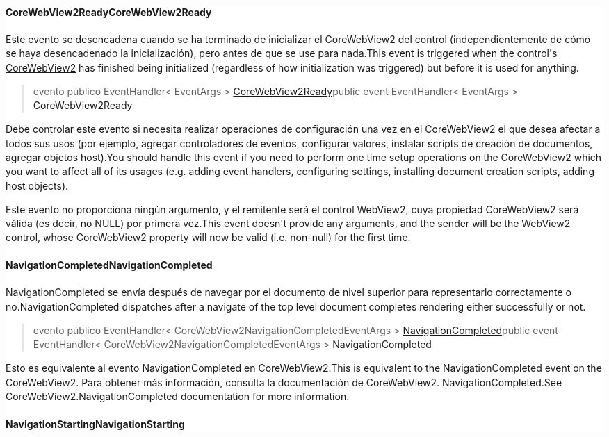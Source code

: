 #### <span data-ttu-id="05db8-161">CoreWebView2Ready</span><span class="sxs-lookup"><span data-stu-id="05db8-161">CoreWebView2Ready</span></span> 

<span data-ttu-id="05db8-162">Este evento se desencadena cuando se ha terminado de inicializar el [CoreWebView2](#corewebview2) del control (independientemente de cómo se haya desencadenado la inicialización), pero antes de que se use para nada.</span><span class="sxs-lookup"><span data-stu-id="05db8-162">This event is triggered when the control's [CoreWebView2](#corewebview2) has finished being initialized (regardless of how initialization was triggered) but before it is used for anything.</span></span>

> <span data-ttu-id="05db8-163">evento público EventHandler< EventArgs > [CoreWebView2Ready](#corewebview2ready)</span><span class="sxs-lookup"><span data-stu-id="05db8-163">public event EventHandler< EventArgs > [CoreWebView2Ready](#corewebview2ready)</span></span>

<span data-ttu-id="05db8-164">Debe controlar este evento si necesita realizar operaciones de configuración una vez en el CoreWebView2 el que desea afectar a todos sus usos (por ejemplo, agregar controladores de eventos, configurar valores, instalar scripts de creación de documentos, agregar objetos host).</span><span class="sxs-lookup"><span data-stu-id="05db8-164">You should handle this event if you need to perform one time setup operations on the CoreWebView2 which you want to affect all of its usages (e.g. adding event handlers, configuring settings, installing document creation scripts, adding host objects).</span></span>

<span data-ttu-id="05db8-165">Este evento no proporciona ningún argumento, y el remitente será el control WebView2, cuya propiedad CoreWebView2 será válida (es decir, no NULL) por primera vez.</span><span class="sxs-lookup"><span data-stu-id="05db8-165">This event doesn't provide any arguments, and the sender will be the WebView2 control, whose CoreWebView2 property will now be valid (i.e. non-null) for the first time.</span></span>

#### <span data-ttu-id="05db8-166">NavigationCompleted</span><span class="sxs-lookup"><span data-stu-id="05db8-166">NavigationCompleted</span></span> 

<span data-ttu-id="05db8-167">NavigationCompleted se envía después de navegar por el documento de nivel superior para representarlo correctamente o no.</span><span class="sxs-lookup"><span data-stu-id="05db8-167">NavigationCompleted dispatches after a navigate of the top level document completes rendering either successfully or not.</span></span>

> <span data-ttu-id="05db8-168">evento público EventHandler< CoreWebView2NavigationCompletedEventArgs > [NavigationCompleted](#navigationcompleted)</span><span class="sxs-lookup"><span data-stu-id="05db8-168">public event EventHandler< CoreWebView2NavigationCompletedEventArgs > [NavigationCompleted](#navigationcompleted)</span></span>

<span data-ttu-id="05db8-169">Esto es equivalente al evento NavigationCompleted en CoreWebView2.</span><span class="sxs-lookup"><span data-stu-id="05db8-169">This is equivalent to the NavigationCompleted event on the CoreWebView2.</span></span> <span data-ttu-id="05db8-170">Para obtener más información, consulta la documentación de CoreWebView2. NavigationCompleted.</span><span class="sxs-lookup"><span data-stu-id="05db8-170">See CoreWebView2.NavigationCompleted documentation for more information.</span></span>

#### <span data-ttu-id="05db8-171">NavigationStarting</span><span class="sxs-lookup"><span data-stu-id="05db8-171">NavigationStarting</span></span> 
